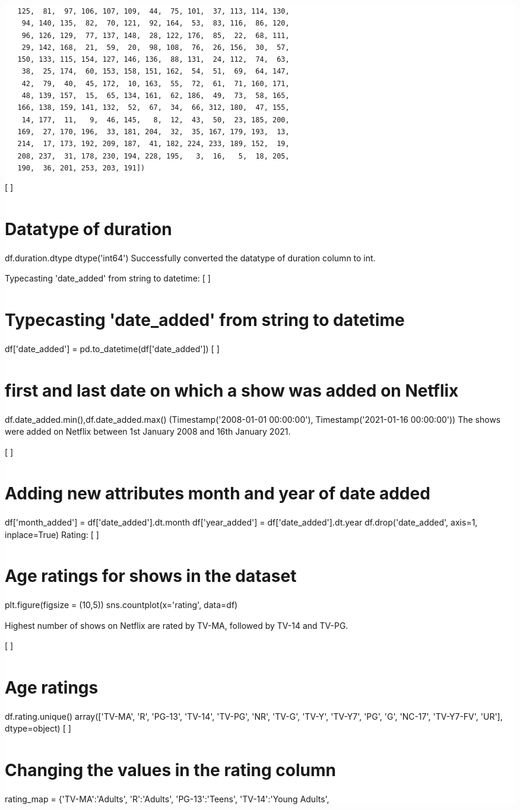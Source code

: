        125,  81,  97, 106, 107, 109,  44,  75, 101,  37, 113, 114, 130,
        94, 140, 135,  82,  70, 121,  92, 164,  53,  83, 116,  86, 120,
        96, 126, 129,  77, 137, 148,  28, 122, 176,  85,  22,  68, 111,
        29, 142, 168,  21,  59,  20,  98, 108,  76,  26, 156,  30,  57,
       150, 133, 115, 154, 127, 146, 136,  88, 131,  24, 112,  74,  63,
        38,  25, 174,  60, 153, 158, 151, 162,  54,  51,  69,  64, 147,
        42,  79,  40,  45, 172,  10, 163,  55,  72,  61,  71, 160, 171,
        48, 139, 157,  15,  65, 134, 161,  62, 186,  49,  73,  58, 165,
       166, 138, 159, 141, 132,  52,  67,  34,  66, 312, 180,  47, 155,
        14, 177,  11,   9,  46, 145,   8,  12,  43,  50,  23, 185, 200,
       169,  27, 170, 196,  33, 181, 204,  32,  35, 167, 179, 193,  13,
       214,  17, 173, 192, 209, 187,  41, 182, 224, 233, 189, 152,  19,
       208, 237,  31, 178, 230, 194, 228, 195,   3,  16,   5,  18, 205,
       190,  36, 201, 253, 203, 191])
[ ]
# Datatype of duration
df.duration.dtype
dtype('int64')
Successfully converted the datatype of duration column to int.

Typecasting 'date_added' from string to datetime:
[ ]
# Typecasting 'date_added' from string to datetime
df['date_added'] = pd.to_datetime(df['date_added'])
[ ]
# first and last date on which a show was added on Netflix
df.date_added.min(),df.date_added.max()
(Timestamp('2008-01-01 00:00:00'), Timestamp('2021-01-16 00:00:00'))
The shows were added on Netflix between 1st January 2008 and 16th January 2021.

[ ]
# Adding new attributes month and year of date added
df['month_added'] = df['date_added'].dt.month
df['year_added'] = df['date_added'].dt.year
df.drop('date_added', axis=1, inplace=True)
Rating:
[ ]
# Age ratings for shows in the dataset
plt.figure(figsize = (10,5))
sns.countplot(x='rating', data=df)

Highest number of shows on Netflix are rated by TV-MA, followed by TV-14 and TV-PG.

[ ]
# Age ratings
df.rating.unique()
array(['TV-MA', 'R', 'PG-13', 'TV-14', 'TV-PG', 'NR', 'TV-G', 'TV-Y',
       'TV-Y7', 'PG', 'G', 'NC-17', 'TV-Y7-FV', 'UR'], dtype=object)
[ ]
# Changing the values in the rating column
rating_map = {'TV-MA':'Adults',
              'R':'Adults',
              'PG-13':'Teens',
              'TV-14':'Young Adults',